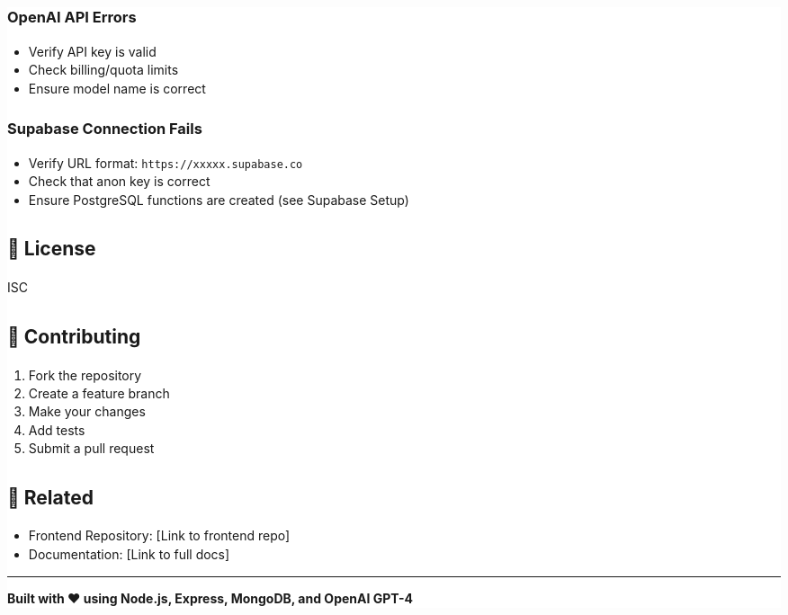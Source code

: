 ### OpenAI API Errors
- Verify API key is valid
- Check billing/quota limits
- Ensure model name is correct

### Supabase Connection Fails
- Verify URL format: `https://xxxxx.supabase.co`
- Check that anon key is correct
- Ensure PostgreSQL functions are created (see Supabase Setup)

## 📄 License

ISC

## 👥 Contributing

1. Fork the repository
2. Create a feature branch
3. Make your changes
4. Add tests
5. Submit a pull request

## 🔗 Related

- Frontend Repository: [Link to frontend repo]
- Documentation: [Link to full docs]

---

**Built with ❤️ using Node.js, Express, MongoDB, and OpenAI GPT-4**
